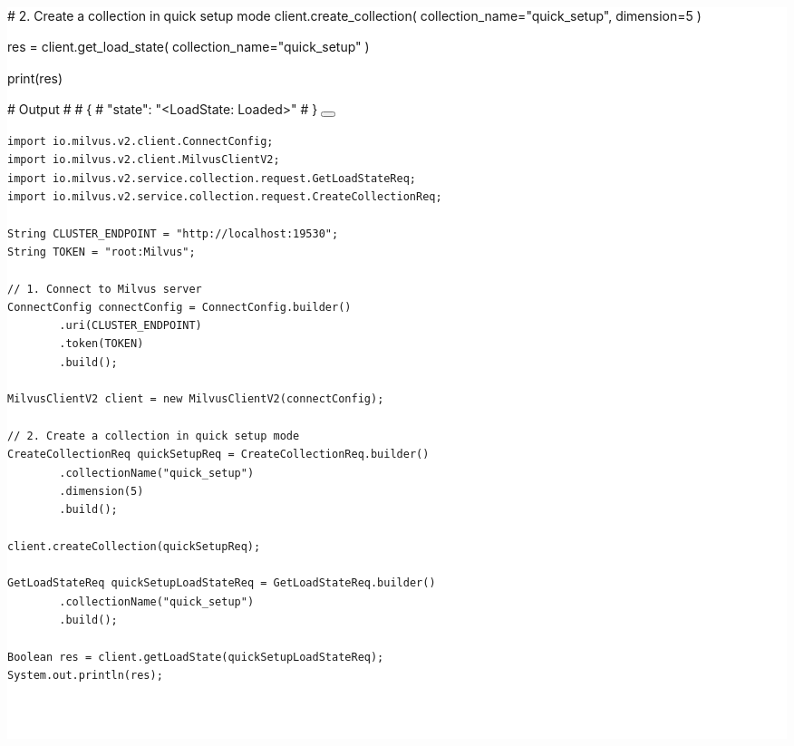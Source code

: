<span class="hljs-comment"># 2. Create a collection in quick setup mode</span>
client.create_collection(
    collection_name=<span class="hljs-string">&quot;quick_setup&quot;</span>,
    dimension=<span class="hljs-number">5</span>
)

res = client.get_load_state(
    collection_name=<span class="hljs-string">&quot;quick_setup&quot;</span>
)

<span class="hljs-built_in">print</span>(res)

<span class="hljs-comment"># Output</span>
<span class="hljs-comment">#</span>
<span class="hljs-comment"># {</span>
<span class="hljs-comment">#     &quot;state&quot;: &quot;&lt;LoadState: Loaded&gt;&quot;</span>
<span class="hljs-comment"># }</span>
<button class="copy-code-btn"></button></code></pre>
<pre><code translate="no" class="language-java"><span class="hljs-keyword">import</span> io.milvus.v2.client.ConnectConfig;
<span class="hljs-keyword">import</span> io.milvus.v2.client.MilvusClientV2;
<span class="hljs-keyword">import</span> io.milvus.v2.service.collection.request.GetLoadStateReq;
<span class="hljs-keyword">import</span> io.milvus.v2.service.collection.request.CreateCollectionReq;

<span class="hljs-type">String</span> <span class="hljs-variable">CLUSTER_ENDPOINT</span> <span class="hljs-operator">=</span> <span class="hljs-string">&quot;http://localhost:19530&quot;</span>;
<span class="hljs-type">String</span> <span class="hljs-variable">TOKEN</span> <span class="hljs-operator">=</span> <span class="hljs-string">&quot;root:Milvus&quot;</span>;

<span class="hljs-comment">// 1. Connect to Milvus server</span>
<span class="hljs-type">ConnectConfig</span> <span class="hljs-variable">connectConfig</span> <span class="hljs-operator">=</span> ConnectConfig.builder()
        .uri(CLUSTER_ENDPOINT)
        .token(TOKEN)
        .build();

<span class="hljs-type">MilvusClientV2</span> <span class="hljs-variable">client</span> <span class="hljs-operator">=</span> <span class="hljs-keyword">new</span> <span class="hljs-title class_">MilvusClientV2</span>(connectConfig);

<span class="hljs-comment">// 2. Create a collection in quick setup mode</span>
<span class="hljs-type">CreateCollectionReq</span> <span class="hljs-variable">quickSetupReq</span> <span class="hljs-operator">=</span> CreateCollectionReq.builder()
        .collectionName(<span class="hljs-string">&quot;quick_setup&quot;</span>)
        .dimension(<span class="hljs-number">5</span>)
        .build();

client.createCollection(quickSetupReq);

<span class="hljs-type">GetLoadStateReq</span> <span class="hljs-variable">quickSetupLoadStateReq</span> <span class="hljs-operator">=</span> GetLoadStateReq.builder()
        .collectionName(<span class="hljs-string">&quot;quick_setup&quot;</span>)
        .build();

<span class="hljs-type">Boolean</span> <span class="hljs-variable">res</span> <span class="hljs-operator">=</span> client.getLoadState(quickSetupLoadStateReq);
System.out.println(res);
